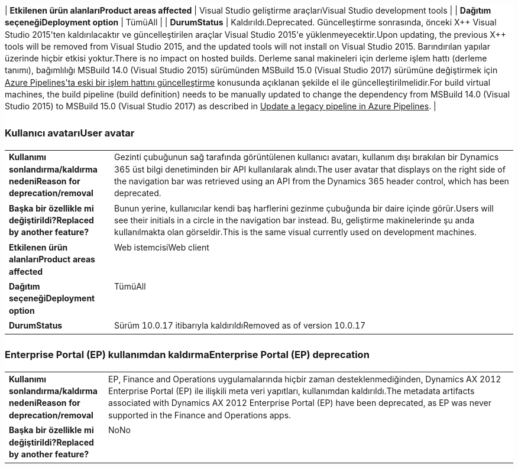 | <span data-ttu-id="22b5a-133">**Etkilenen ürün alanları**</span><span class="sxs-lookup"><span data-stu-id="22b5a-133">**Product areas affected**</span></span>         | <span data-ttu-id="22b5a-134">Visual Studio geliştirme araçları</span><span class="sxs-lookup"><span data-stu-id="22b5a-134">Visual Studio development tools</span></span> |
| <span data-ttu-id="22b5a-135">**Dağıtım seçeneği**</span><span class="sxs-lookup"><span data-stu-id="22b5a-135">**Deployment option**</span></span>              | <span data-ttu-id="22b5a-136">Tümü</span><span class="sxs-lookup"><span data-stu-id="22b5a-136">All</span></span> |
| <span data-ttu-id="22b5a-137">**Durum**</span><span class="sxs-lookup"><span data-stu-id="22b5a-137">**Status**</span></span>                         | <span data-ttu-id="22b5a-138">Kaldırıldı.</span><span class="sxs-lookup"><span data-stu-id="22b5a-138">Deprecated.</span></span> <span data-ttu-id="22b5a-139">Güncelleştirme sonrasında, önceki X++ Visual Studio 2015'ten kaldırılacaktır ve güncelleştirilen araçlar Visual Studio 2015'e yüklenmeyecektir.</span><span class="sxs-lookup"><span data-stu-id="22b5a-139">Upon updating, the previous X++ tools will be removed from Visual Studio 2015, and the updated tools will not install on Visual Studio 2015.</span></span> <span data-ttu-id="22b5a-140">Barındırılan yapılar üzerinde hiçbir etkisi yoktur.</span><span class="sxs-lookup"><span data-stu-id="22b5a-140">There is no impact on hosted builds.</span></span> <span data-ttu-id="22b5a-141">Derleme sanal makineleri için derleme işlem hattı (derleme tanımı), bağımlılığı MSBuild 14.0 (Visual Studio 2015) sürümünden MSBuild 15.0 (Visual Studio 2017) sürümüne değiştirmek için [Azure Pipelines'ta eski bir işlem hattını güncelleştirme](../dev-tools/pipeline-msbuild-update.md) konusunda açıklanan şekilde el ile güncelleştirilmelidir.</span><span class="sxs-lookup"><span data-stu-id="22b5a-141">For build virtual machines, the build pipeline (build definition) needs to be manually updated to change the dependency from MSBuild 14.0 (Visual Studio 2015) to MSBuild 15.0 (Visual Studio 2017) as described in [Update a legacy pipeline in Azure Pipelines](../dev-tools/pipeline-msbuild-update.md).</span></span> |

### <a name="user-avatar"></a><span data-ttu-id="22b5a-142">Kullanıcı avatarı</span><span class="sxs-lookup"><span data-stu-id="22b5a-142">User avatar</span></span> 

|   |  |
|------------|--------------------|
| <span data-ttu-id="22b5a-143">**Kullanımı sonlandırma/kaldırma nedeni**</span><span class="sxs-lookup"><span data-stu-id="22b5a-143">**Reason for deprecation/removal**</span></span> | <span data-ttu-id="22b5a-144">Gezinti çubuğunun sağ tarafında görüntülenen kullanıcı avatarı, kullanım dışı bırakılan bir Dynamics 365 üst bilgi denetiminden bir API kullanılarak alındı.</span><span class="sxs-lookup"><span data-stu-id="22b5a-144">The user avatar that displays on the right side of the navigation bar was retrieved using an API from the Dynamics 365 header control, which has been deprecated.</span></span> |
| <span data-ttu-id="22b5a-145">**Başka bir özellikle mi değiştirildi?**</span><span class="sxs-lookup"><span data-stu-id="22b5a-145">**Replaced by another feature?**</span></span>   | <span data-ttu-id="22b5a-146">Bunun yerine, kullanıcılar kendi baş harflerini gezinme çubuğunda bir daire içinde görür.</span><span class="sxs-lookup"><span data-stu-id="22b5a-146">Users will see their initials in a circle in the navigation bar instead.</span></span> <span data-ttu-id="22b5a-147">Bu, geliştirme makinelerinde şu anda kullanılmakta olan görseldir.</span><span class="sxs-lookup"><span data-stu-id="22b5a-147">This is the same visual currently used on development machines.</span></span> |
| <span data-ttu-id="22b5a-148">**Etkilenen ürün alanları**</span><span class="sxs-lookup"><span data-stu-id="22b5a-148">**Product areas affected**</span></span>         | <span data-ttu-id="22b5a-149">Web istemcisi</span><span class="sxs-lookup"><span data-stu-id="22b5a-149">Web client</span></span> |
| <span data-ttu-id="22b5a-150">**Dağıtım seçeneği**</span><span class="sxs-lookup"><span data-stu-id="22b5a-150">**Deployment option**</span></span>              | <span data-ttu-id="22b5a-151">Tümü</span><span class="sxs-lookup"><span data-stu-id="22b5a-151">All</span></span> |
| <span data-ttu-id="22b5a-152">**Durum**</span><span class="sxs-lookup"><span data-stu-id="22b5a-152">**Status**</span></span>                         | <span data-ttu-id="22b5a-153">Sürüm 10.0.17 itibarıyla kaldırıldı</span><span class="sxs-lookup"><span data-stu-id="22b5a-153">Removed as of version 10.0.17</span></span> |

### <a name="enterprise-portal-ep-deprecation"></a><span data-ttu-id="22b5a-154">Enterprise Portal (EP) kullanımdan kaldırma</span><span class="sxs-lookup"><span data-stu-id="22b5a-154">Enterprise Portal (EP) deprecation</span></span>  

|   |  |
|------------|--------------------|
| <span data-ttu-id="22b5a-155">**Kullanımı sonlandırma/kaldırma nedeni**</span><span class="sxs-lookup"><span data-stu-id="22b5a-155">**Reason for deprecation/removal**</span></span> | <span data-ttu-id="22b5a-156">EP, Finance and Operations uygulamalarında hiçbir zaman desteklenmediğinden, Dynamics AX 2012 Enterprise Portal (EP) ile ilişkili meta veri yapıtları, kullanımdan kaldırıldı.</span><span class="sxs-lookup"><span data-stu-id="22b5a-156">The metadata artifacts associated with Dynamics AX 2012 Enterprise Portal (EP) have been deprecated, as EP was never supported in the Finance and Operations apps.</span></span> |
| <span data-ttu-id="22b5a-157">**Başka bir özellikle mi değiştirildi?**</span><span class="sxs-lookup"><span data-stu-id="22b5a-157">**Replaced by another feature?**</span></span>   | <span data-ttu-id="22b5a-158">No</span><span class="sxs-lookup"><span data-stu-id="22b5a-158">No</span></span> |